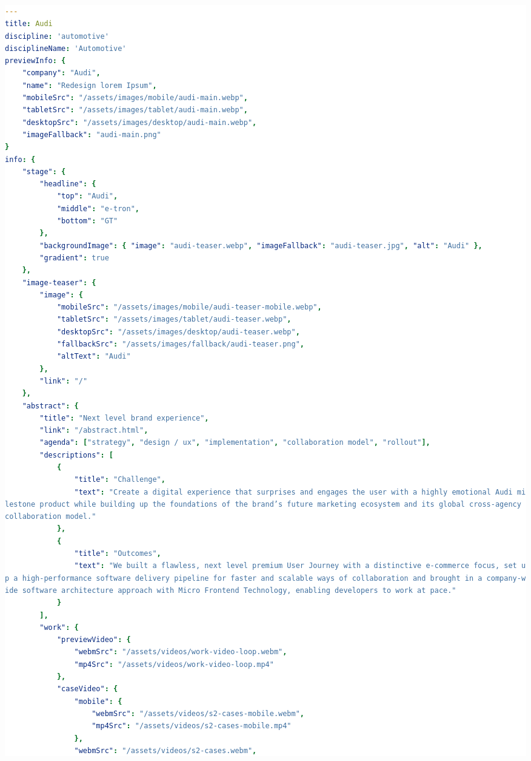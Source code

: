 ```yaml
---
title: Audi
discipline: 'automotive'
disciplineName: 'Automotive'
previewInfo: {
	"company": "Audi",
	"name": "Redesign lorem Ipsum",
	"mobileSrc": "/assets/images/mobile/audi-main.webp",
	"tabletSrc": "/assets/images/tablet/audi-main.webp",
	"desktopSrc": "/assets/images/desktop/audi-main.webp",
	"imageFallback": "audi-main.png"
}
info: {
	"stage": {
		"headline": {
			"top": "Audi",
			"middle": "e-tron",
			"bottom": "GT"
		},
		"backgroundImage": { "image": "audi-teaser.webp", "imageFallback": "audi-teaser.jpg", "alt": "Audi" },
		"gradient": true
	},
	"image-teaser": {
		"image": {
			"mobileSrc": "/assets/images/mobile/audi-teaser-mobile.webp",
			"tabletSrc": "/assets/images/tablet/audi-teaser.webp",
			"desktopSrc": "/assets/images/desktop/audi-teaser.webp",
			"fallbackSrc": "/assets/images/fallback/audi-teaser.png",
			"altText": "Audi"
		},
		"link": "/"
	},
	"abstract": {
		"title": "Next level brand experience",
		"link": "/abstract.html",
		"agenda": ["strategy", "design / ux", "implementation", "collaboration model", "rollout"],
		"descriptions": [
			{
				"title": "Challenge",
				"text": "Create a digital experience that surprises and engages the user with a highly emotional Audi milestone product while building up the foundations of the brand’s future marketing ecosystem and its global cross-agency collaboration model."
			},
			{
				"title": "Outcomes",
				"text": "We built a flawless, next level premium User Journey with a distinctive e-commerce focus, set up a high-performance software delivery pipeline for faster and scalable ways of collaboration and brought in a company-wide software architecture approach with Micro Frontend Technology, enabling developers to work at pace."
			}
		],
		"work": {
			"previewVideo": {
				"webmSrc": "/assets/videos/work-video-loop.webm",
				"mp4Src": "/assets/videos/work-video-loop.mp4"
			},
			"caseVideo": {
				"mobile": {
					"webmSrc": "/assets/videos/s2-cases-mobile.webm",
					"mp4Src": "/assets/videos/s2-cases-mobile.mp4"
				},
				"webmSrc": "/assets/videos/s2-cases.webm",
```